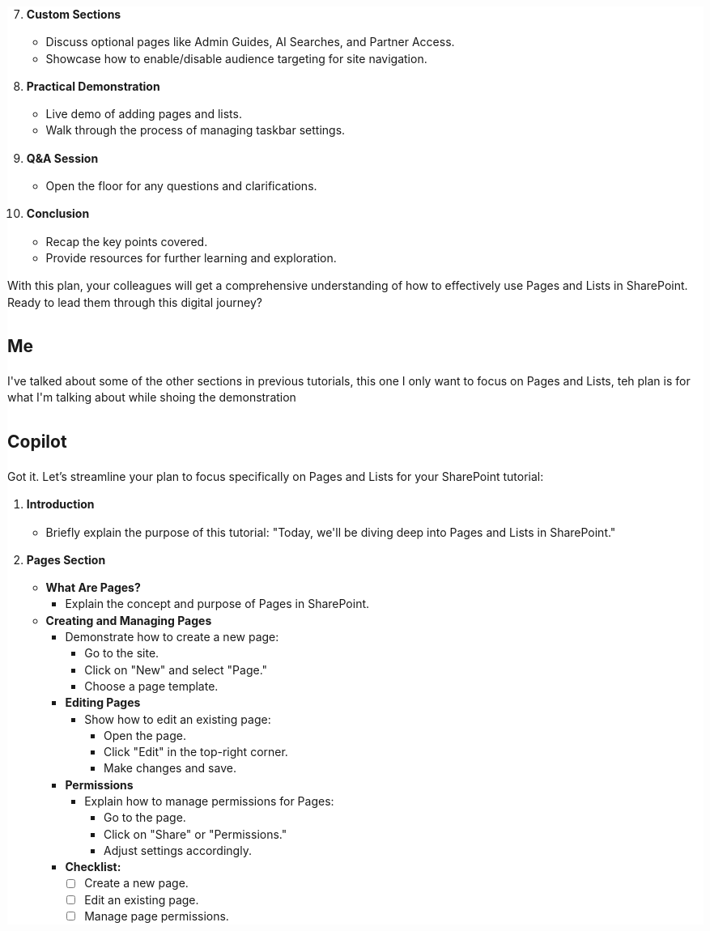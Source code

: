 7. **Custom Sections**
   - Discuss optional pages like Admin Guides, AI Searches, and Partner Access.
   - Showcase how to enable/disable audience targeting for site navigation.

8. **Practical Demonstration**
   - Live demo of adding pages and lists.
   - Walk through the process of managing taskbar settings.

9. **Q&A Session**
   - Open the floor for any questions and clarifications.

10. **Conclusion**
    - Recap the key points covered.
    - Provide resources for further learning and exploration.

With this plan, your colleagues will get a comprehensive understanding of how to effectively use Pages and Lists in SharePoint. Ready to lead them through this digital journey?  

## Me
I've talked about some of the other sections in previous tutorials, this one I only want to focus on Pages and Lists, teh plan is for what I'm talking about while shoing the demonstration  

## Copilot
Got it. Let’s streamline your plan to focus specifically on Pages and Lists for your SharePoint tutorial:

1. **Introduction**
   - Briefly explain the purpose of this tutorial: "Today, we'll be diving deep into Pages and Lists in SharePoint."

2. **Pages Section**
   - **What Are Pages?**
     - Explain the concept and purpose of Pages in SharePoint.
   - **Creating and Managing Pages**
     - Demonstrate how to create a new page:
       - Go to the site.
       - Click on "New" and select "Page."
       - Choose a page template.
     - **Editing Pages**
       - Show how to edit an existing page:
         - Open the page.
         - Click "Edit" in the top-right corner.
         - Make changes and save.
     - **Permissions**
       - Explain how to manage permissions for Pages:
         - Go to the page.
         - Click on "Share" or "Permissions."
         - Adjust settings accordingly.
     - **Checklist:**
       - [ ] Create a new page.
       - [ ] Edit an existing page.
       - [ ] Manage page permissions.
